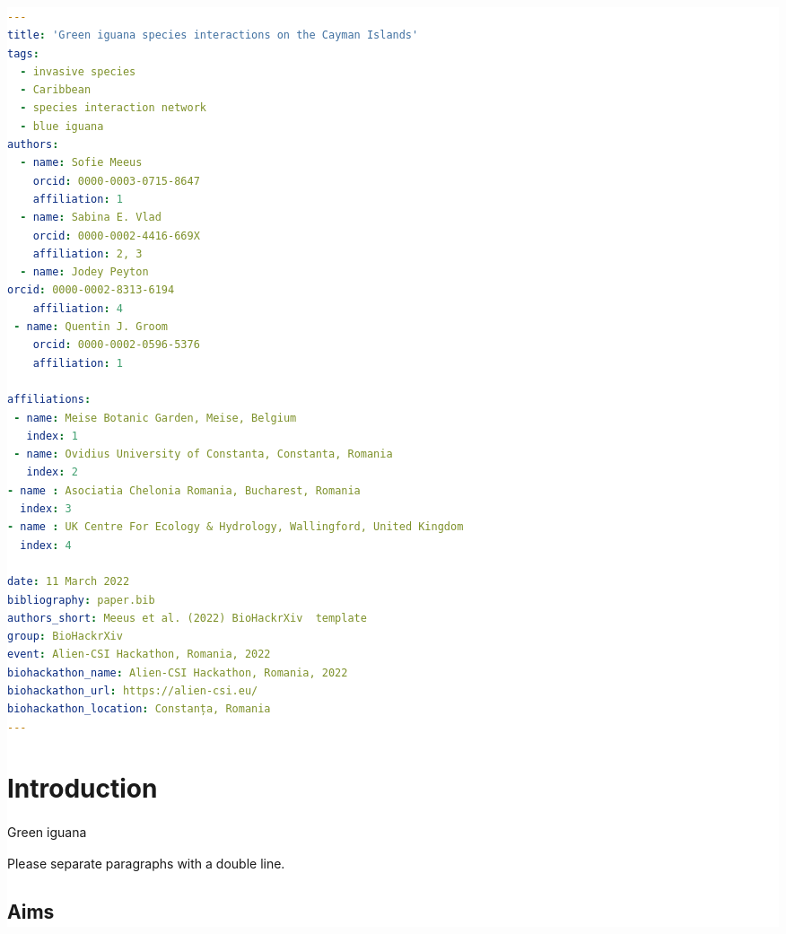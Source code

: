 ```yaml
---
title: 'Green iguana species interactions on the Cayman Islands'
tags:
  - invasive species
  - Caribbean
  - species interaction network
  - blue iguana
authors:
  - name: Sofie Meeus
    orcid: 0000-0003-0715-8647
    affiliation: 1
  - name: Sabina E. Vlad
    orcid: 0000-0002-4416-669X
    affiliation: 2, 3
  - name: Jodey Peyton
orcid: 0000-0002-8313-6194
    affiliation: 4
 - name: Quentin J. Groom
    orcid: 0000-0002-0596-5376
    affiliation: 1

affiliations:
 - name: Meise Botanic Garden, Meise, Belgium
   index: 1
 - name: Ovidius University of Constanta, Constanta, Romania
   index: 2
- name : Asociatia Chelonia Romania, Bucharest, Romania
  index: 3
- name : UK Centre For Ecology & Hydrology, Wallingford, United Kingdom
  index: 4

date: 11 March 2022
bibliography: paper.bib
authors_short: Meeus et al. (2022) BioHackrXiv  template
group: BioHackrXiv
event: Alien-CSI Hackathon, Romania, 2022
biohackathon_name: Alien-CSI Hackathon, Romania, 2022
biohackathon_url: https://alien-csi.eu/
biohackathon_location: Constanța, Romania
---
```


# Introduction

Green iguana


Please separate paragraphs with a double line.

## Aims
